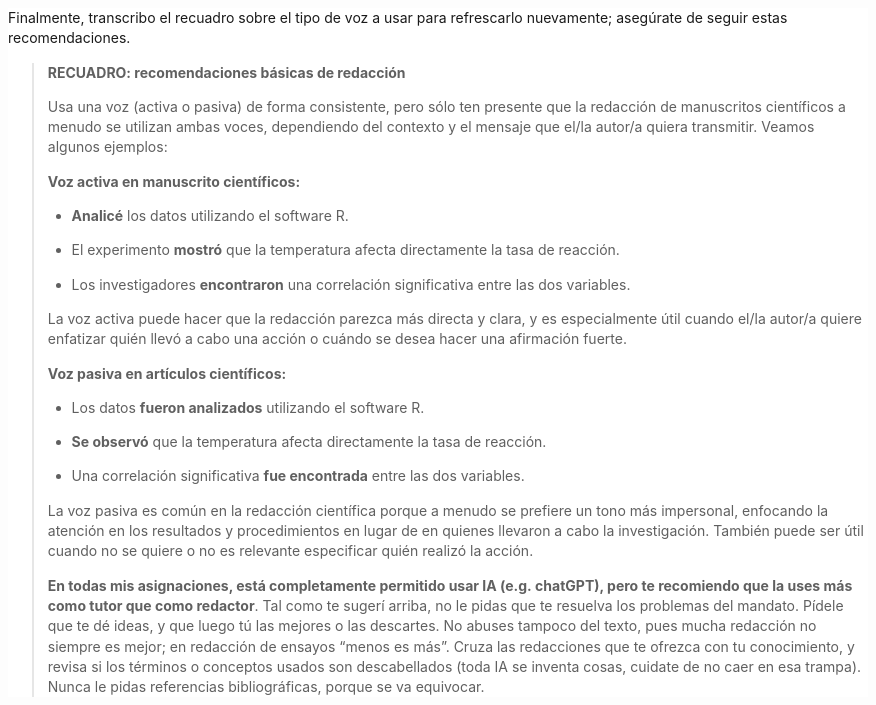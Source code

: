 Finalmente, transcribo el recuadro sobre el tipo de voz a usar para
refrescarlo nuevamente; asegúrate de seguir estas recomendaciones.

> **RECUADRO: recomendaciones básicas de redacción**
>
> Usa una voz (activa o pasiva) de forma consistente, pero sólo ten
> presente que la redacción de manuscritos científicos a menudo se
> utilizan ambas voces, dependiendo del contexto y el mensaje que el/la
> autor/a quiera transmitir. Veamos algunos ejemplos:
>
> **Voz activa en manuscrito científicos:**
>
> -   **Analicé** los datos utilizando el software R.
>
> -   El experimento **mostró** que la temperatura afecta directamente
>     la tasa de reacción.
>
> -   Los investigadores **encontraron** una correlación significativa
>     entre las dos variables.
>
> La voz activa puede hacer que la redacción parezca más directa y
> clara, y es especialmente útil cuando el/la autor/a quiere enfatizar
> quién llevó a cabo una acción o cuándo se desea hacer una afirmación
> fuerte.
>
> **Voz pasiva en artículos científicos:**
>
> -   Los datos **fueron analizados** utilizando el software R.
>
> -   **Se observó** que la temperatura afecta directamente la tasa de
>     reacción.
>
> -   Una correlación significativa **fue encontrada** entre las dos
>     variables.
>
> La voz pasiva es común en la redacción científica porque a menudo se
> prefiere un tono más impersonal, enfocando la atención en los
> resultados y procedimientos en lugar de en quienes llevaron a cabo la
> investigación. También puede ser útil cuando no se quiere o no es
> relevante especificar quién realizó la acción.
>
> **En todas mis asignaciones, está completamente permitido usar IA
> (e.g. chatGPT), pero te recomiendo que la uses más como tutor que como
> redactor**. Tal como te sugerí arriba, no le pidas que te resuelva los
> problemas del mandato. Pídele que te dé ideas, y que luego tú las
> mejores o las descartes. No abuses tampoco del texto, pues mucha
> redacción no siempre es mejor; en redacción de ensayos “menos es más”.
> Cruza las redacciones que te ofrezca con tu conocimiento, y revisa si
> los términos o conceptos usados son descabellados (toda IA se inventa
> cosas, cuidate de no caer en esa trampa). Nunca le pidas referencias
> bibliográficas, porque se va equivocar.
